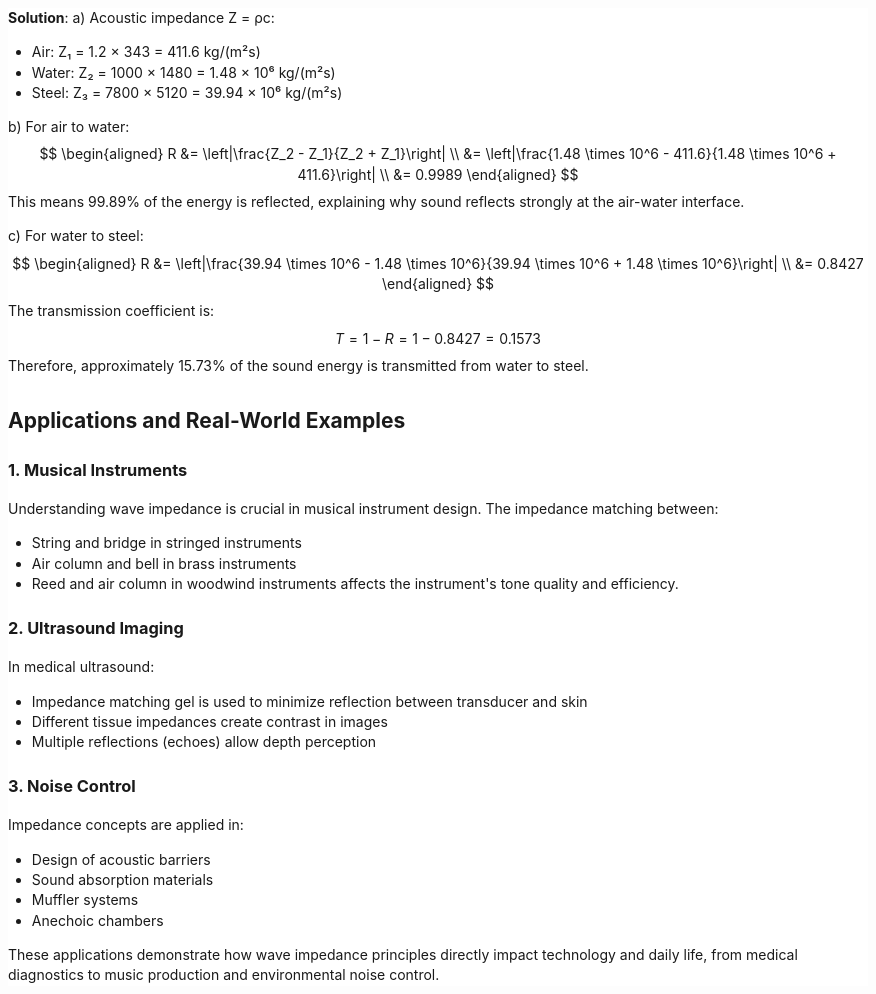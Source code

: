 **Solution**:
a) Acoustic impedance Z = ρc:
   - Air: Z₁ = 1.2 × 343 = 411.6 kg/(m²s)
   - Water: Z₂ = 1000 × 1480 = 1.48 × 10⁶ kg/(m²s)
   - Steel: Z₃ = 7800 × 5120 = 39.94 × 10⁶ kg/(m²s)

b) For air to water:
   $$
   \begin{aligned}
   R &= \left|\frac{Z_2 - Z_1}{Z_2 + Z_1}\right| \\
   &= \left|\frac{1.48 \times 10^6 - 411.6}{1.48 \times 10^6 + 411.6}\right| \\
   &= 0.9989
   \end{aligned}
   $$
   This means 99.89% of the energy is reflected, explaining why sound reflects strongly at the air-water interface.

c) For water to steel:
   $$
   \begin{aligned}
   R &= \left|\frac{39.94 \times 10^6 - 1.48 \times 10^6}{39.94 \times 10^6 + 1.48 \times 10^6}\right| \\
   &= 0.8427
   \end{aligned}
   $$
   The transmission coefficient is:
   $$T = 1 - R = 1 - 0.8427 = 0.1573$$
   Therefore, approximately 15.73% of the sound energy is transmitted from water to steel.

## Applications and Real-World Examples

### 1. Musical Instruments
Understanding wave impedance is crucial in musical instrument design. The impedance matching between:
- String and bridge in stringed instruments
- Air column and bell in brass instruments
- Reed and air column in woodwind instruments
affects the instrument's tone quality and efficiency.

### 2. Ultrasound Imaging
In medical ultrasound:
- Impedance matching gel is used to minimize reflection between transducer and skin
- Different tissue impedances create contrast in images
- Multiple reflections (echoes) allow depth perception

### 3. Noise Control
Impedance concepts are applied in:
- Design of acoustic barriers
- Sound absorption materials
- Muffler systems
- Anechoic chambers

These applications demonstrate how wave impedance principles directly impact technology and daily life, from medical diagnostics to music production and environmental noise control.

